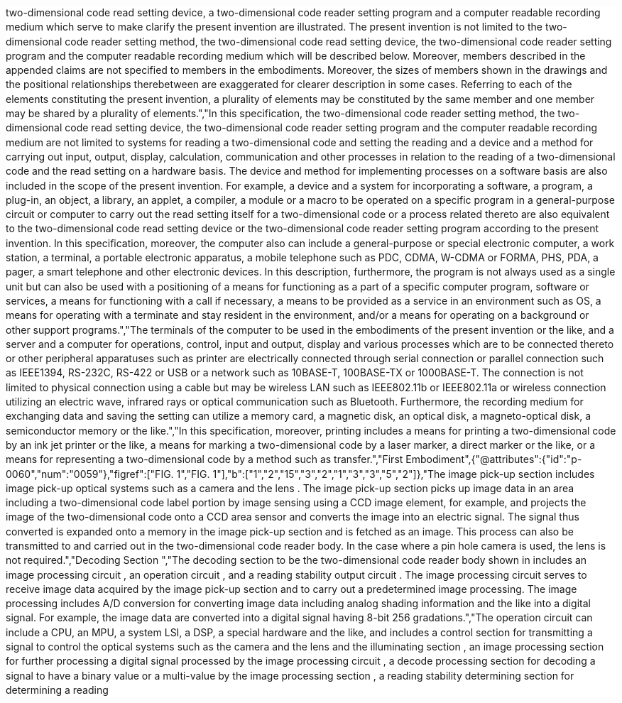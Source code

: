 two-dimensional code read setting device, a two-dimensional code reader setting program and a computer readable recording medium which serve to make clarify the present invention are illustrated. The present invention is not limited to the two-dimensional code reader setting method, the two-dimensional code read setting device, the two-dimensional code reader setting program and the computer readable recording medium which will be described below. Moreover, members described in the appended claims are not specified to members in the embodiments. Moreover, the sizes of members shown in the drawings and the positional relationships therebetween are exaggerated for clearer description in some cases. Referring to each of the elements constituting the present invention, a plurality of elements may be constituted by the same member and one member may be shared by a plurality of elements.","In this specification, the two-dimensional code reader setting method, the two-dimensional code read setting device, the two-dimensional code reader setting program and the computer readable recording medium are not limited to systems for reading a two-dimensional code and setting the reading and a device and a method for carrying out input, output, display, calculation, communication and other processes in relation to the reading of a two-dimensional code and the read setting on a hardware basis. The device and method for implementing processes on a software basis are also included in the scope of the present invention. For example, a device and a system for incorporating a software, a program, a plug-in, an object, a library, an applet, a compiler, a module or a macro to be operated on a specific program in a general-purpose circuit or computer to carry out the read setting itself for a two-dimensional code or a process related thereto are also equivalent to the two-dimensional code read setting device or the two-dimensional code reader setting program according to the present invention. In this specification, moreover, the computer also can include a general-purpose or special electronic computer, a work station, a terminal, a portable electronic apparatus, a mobile telephone such as PDC, CDMA, W-CDMA or FORMA, PHS, PDA, a pager, a smart telephone and other electronic devices. In this description, furthermore, the program is not always used as a single unit but can also be used with a positioning of a means for functioning as a part of a specific computer program, software or services, a means for functioning with a call if necessary, a means to be provided as a service in an environment such as OS, a means for operating with a terminate and stay resident in the environment, and\/or a means for operating on a background or other support programs.","The terminals of the computer to be used in the embodiments of the present invention or the like, and a server and a computer for operations, control, input and output, display and various processes which are to be connected thereto or other peripheral apparatuses such as printer are electrically connected through serial connection or parallel connection such as IEEE1394, RS-232C, RS-422 or USB or a network such as 10BASE-T, 100BASE-TX or 1000BASE-T. The connection is not limited to physical connection using a cable but may be wireless LAN such as IEEE802.11b or IEEE802.11a or wireless connection utilizing an electric wave, infrared rays or optical communication such as Bluetooth. Furthermore, the recording medium for exchanging data and saving the setting can utilize a memory card, a magnetic disk, an optical disk, a magneto-optical disk, a semiconductor memory or the like.","In this specification, moreover, printing includes a means for printing a two-dimensional code by an ink jet printer or the like, a means for marking a two-dimensional code by a laser marker, a direct marker or the like, or a means for representing a two-dimensional code by a method such as transfer.","First Embodiment",{"@attributes":{"id":"p-0060","num":"0059"},"figref":["FIG. 1","FIG. 1"],"b":["1","2","15","3","2","1","3","3","5","2"]},"The image pick-up section  includes image pick-up optical systems such as a camera  and the lens . The image pick-up section  picks up image data in an area including a two-dimensional code label portion by image sensing using a CCD image element, for example, and projects the image of the two-dimensional code onto a CCD area sensor and converts the image into an electric signal. The signal thus converted is expanded onto a memory in the image pick-up section  and is fetched as an image. This process can also be transmitted to and carried out in the two-dimensional code reader body. In the case where a pin hole camera is used, the lens is not required.","Decoding Section ","The decoding section  to be the two-dimensional code reader body shown in  includes an image processing circuit , an operation circuit , and a reading stability output circuit . The image processing circuit  serves to receive image data acquired by the image pick-up section  and to carry out a predetermined image processing. The image processing includes A\/D conversion for converting image data including analog shading information and the like into a digital signal. For example, the image data are converted into a digital signal having 8-bit 256 gradations.","The operation circuit  can include a CPU, an MPU, a system LSI, a DSP, a special hardware and the like, and includes a control section  for transmitting a signal to control the optical systems such as the camera  and the lens  and the illuminating section , an image processing section  for further processing a digital signal processed by the image processing circuit , a decode processing section  for decoding a signal to have a binary value or a multi-value by the image processing section , a reading stability determining section  for determining a reading
